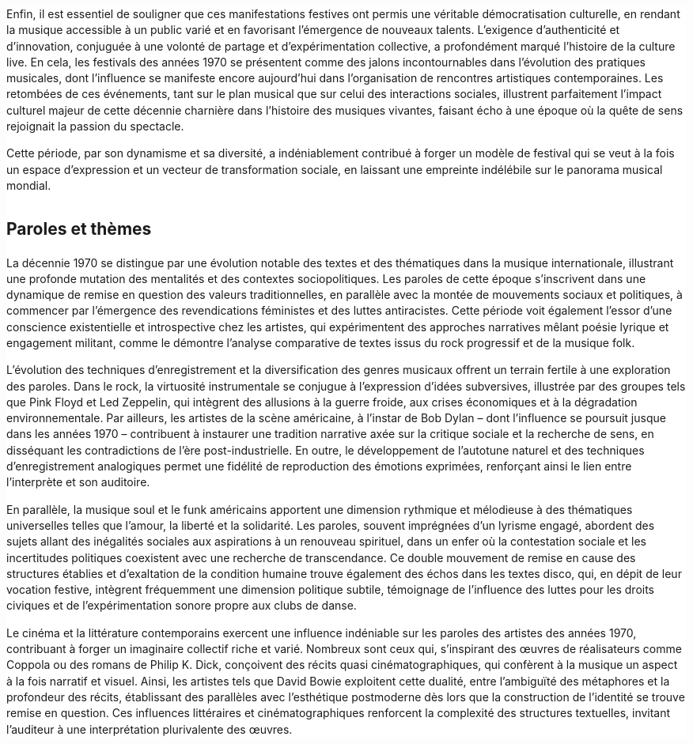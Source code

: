 Enfin, il est essentiel de souligner que ces manifestations festives ont permis une véritable
démocratisation culturelle, en rendant la musique accessible à un public varié et en favorisant
l’émergence de nouveaux talents. L’exigence d’authenticité et d’innovation, conjuguée à une volonté
de partage et d’expérimentation collective, a profondément marqué l’histoire de la culture live. En
cela, les festivals des années 1970 se présentent comme des jalons incontournables dans l’évolution
des pratiques musicales, dont l’influence se manifeste encore aujourd’hui dans l’organisation de
rencontres artistiques contemporaines. Les retombées de ces événements, tant sur le plan musical que
sur celui des interactions sociales, illustrent parfaitement l’impact culturel majeur de cette
décennie charnière dans l’histoire des musiques vivantes, faisant écho à une époque où la quête de
sens rejoignait la passion du spectacle.

Cette période, par son dynamisme et sa diversité, a indéniablement contribué à forger un modèle de
festival qui se veut à la fois un espace d’expression et un vecteur de transformation sociale, en
laissant une empreinte indélébile sur le panorama musical mondial.

## Paroles et thèmes

La décennie 1970 se distingue par une évolution notable des textes et des thématiques dans la
musique internationale, illustrant une profonde mutation des mentalités et des contextes
sociopolitiques. Les paroles de cette époque s’inscrivent dans une dynamique de remise en question
des valeurs traditionnelles, en parallèle avec la montée de mouvements sociaux et politiques, à
commencer par l’émergence des revendications féministes et des luttes antiracistes. Cette période
voit également l’essor d’une conscience existentielle et introspective chez les artistes, qui
expérimentent des approches narratives mêlant poésie lyrique et engagement militant, comme le
démontre l’analyse comparative de textes issus du rock progressif et de la musique folk.

L’évolution des techniques d’enregistrement et la diversification des genres musicaux offrent un
terrain fertile à une exploration des paroles. Dans le rock, la virtuosité instrumentale se conjugue
à l’expression d’idées subversives, illustrée par des groupes tels que Pink Floyd et Led Zeppelin,
qui intègrent des allusions à la guerre froide, aux crises économiques et à la dégradation
environnementale. Par ailleurs, les artistes de la scène américaine, à l’instar de Bob Dylan – dont
l’influence se poursuit jusque dans les années 1970 – contribuent à instaurer une tradition
narrative axée sur la critique sociale et la recherche de sens, en disséquant les contradictions de
l’ère post-industrielle. En outre, le développement de l’autotune naturel et des techniques
d’enregistrement analogiques permet une fidélité de reproduction des émotions exprimées, renforçant
ainsi le lien entre l’interprète et son auditoire.

En parallèle, la musique soul et le funk américains apportent une dimension rythmique et mélodieuse
à des thématiques universelles telles que l’amour, la liberté et la solidarité. Les paroles, souvent
imprégnées d’un lyrisme engagé, abordent des sujets allant des inégalités sociales aux aspirations à
un renouveau spirituel, dans un enfer où la contestation sociale et les incertitudes politiques
coexistent avec une recherche de transcendance. Ce double mouvement de remise en cause des
structures établies et d’exaltation de la condition humaine trouve également des échos dans les
textes disco, qui, en dépit de leur vocation festive, intègrent fréquemment une dimension politique
subtile, témoignage de l’influence des luttes pour les droits civiques et de l’expérimentation
sonore propre aux clubs de danse.

Le cinéma et la littérature contemporains exercent une influence indéniable sur les paroles des
artistes des années 1970, contribuant à forger un imaginaire collectif riche et varié. Nombreux sont
ceux qui, s’inspirant des œuvres de réalisateurs comme Coppola ou des romans de Philip K. Dick,
conçoivent des récits quasi cinématographiques, qui confèrent à la musique un aspect à la fois
narratif et visuel. Ainsi, les artistes tels que David Bowie exploitent cette dualité, entre
l’ambiguïté des métaphores et la profondeur des récits, établissant des parallèles avec l’esthétique
postmoderne dès lors que la construction de l’identité se trouve remise en question. Ces influences
littéraires et cinématographiques renforcent la complexité des structures textuelles, invitant
l’auditeur à une interprétation plurivalente des œuvres.
